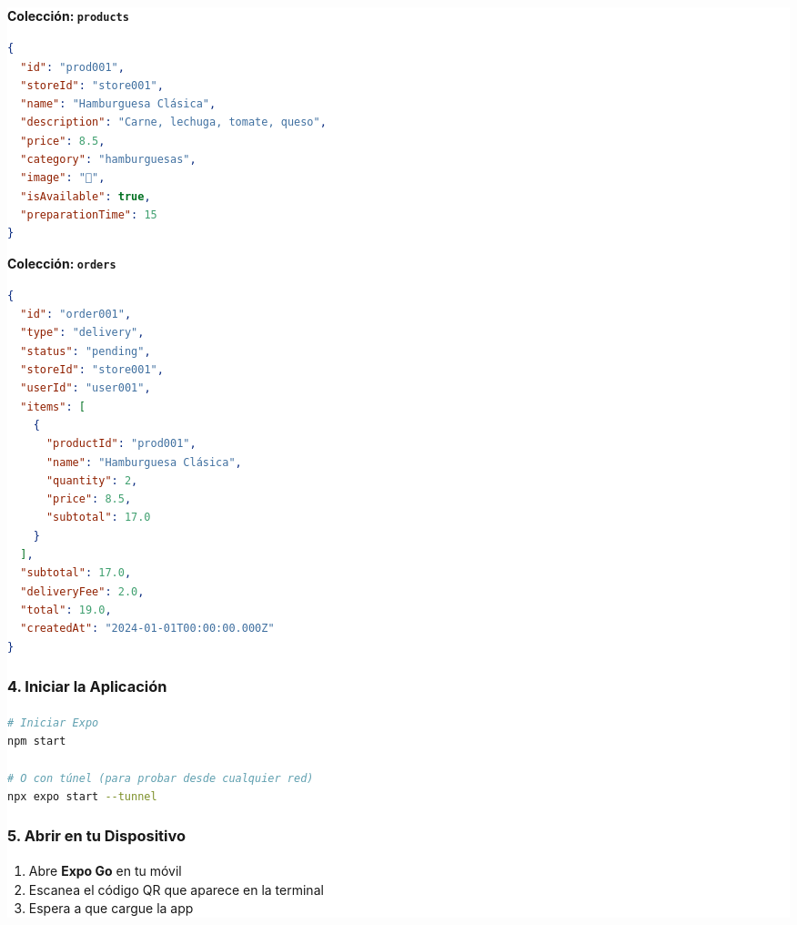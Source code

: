 **Colección: `products`**
```json
{
  "id": "prod001",
  "storeId": "store001",
  "name": "Hamburguesa Clásica",
  "description": "Carne, lechuga, tomate, queso",
  "price": 8.5,
  "category": "hamburguesas",
  "image": "🍔",
  "isAvailable": true,
  "preparationTime": 15
}
```

**Colección: `orders`**
```json
{
  "id": "order001",
  "type": "delivery",
  "status": "pending",
  "storeId": "store001",
  "userId": "user001",
  "items": [
    {
      "productId": "prod001",
      "name": "Hamburguesa Clásica",
      "quantity": 2,
      "price": 8.5,
      "subtotal": 17.0
    }
  ],
  "subtotal": 17.0,
  "deliveryFee": 2.0,
  "total": 19.0,
  "createdAt": "2024-01-01T00:00:00.000Z"
}
```

### 4. Iniciar la Aplicación

```bash
# Iniciar Expo
npm start

# O con túnel (para probar desde cualquier red)
npx expo start --tunnel
```

### 5. Abrir en tu Dispositivo

1. Abre **Expo Go** en tu móvil
2. Escanea el código QR que aparece en la terminal
3. Espera a que cargue la app
